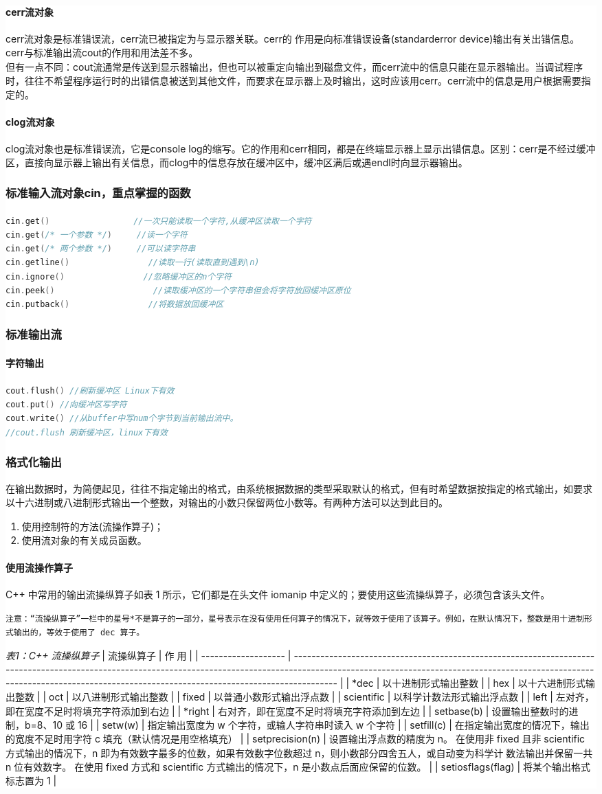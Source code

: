 #### cerr流对象  
cerr流对象是标准错误流，cerr流已被指定为与显示器关联。cerr的 作用是向标准错误设备(standarderror device)输出有关出错信息。cerr与标准输出流cout的作用和用法差不多。  
但有一点不同：cout流通常是传送到显示器输出，但也可以被重定向输出到磁盘文件，而cerr流中的信息只能在显示器输出。当调试程序时，往往不希望程序运行时的出错信息被送到其他文件，而要求在显示器上及时输出，这时应该用cerr。cerr流中的信息是用户根据需要指定的。

#### clog流对象  
clog流对象也是标准错误流，它是console log的缩写。它的作用和cerr相同，都是在终端显示器上显示出错信息。区别：cerr是不经过缓冲区，直接向显示器上输出有关信息，而clog中的信息存放在缓冲区中，缓冲区满后或遇endl时向显示器输出。



### 标准输入流对象cin，重点掌握的函数
```c++
cin.get()                 //一次只能读取一个字符,从缓冲区读取一个字符
cin.get(/* 一个参数 */)     //读一个字符
cin.get(/* 两个参数 */)     //可以读字符串
cin.getline()                //读取一行(读取直到遇到\n)
cin.ignore()                //忽略缓冲区的n个字符
cin.peek()                    //读取缓冲区的一个字符串但会将字符放回缓冲区原位
cin.putback()                //将数据放回缓冲区
```
### 标准输出流
#### 字符输出
```c++
cout.flush() //刷新缓冲区 Linux下有效
cout.put() //向缓冲区写字符
cout.write() //从buffer中写num个字节到当前输出流中。
//cout.flush 刷新缓冲区，linux下有效
```
### 格式化输出
在输出数据时，为简便起见，往往不指定输出的格式，由系统根据数据的类型采取默认的格式，但有时希望数据按指定的格式输出，如要求以十六进制或八进制形式输出一个整数，对输出的小数只保留两位小数等。有两种方法可以达到此目的。  
1. 使用控制符的方法(流操作算子)；  
2. 使用流对象的有关成员函数。  
#### 使用流操作算子
C++ 中常用的输出流操纵算子如表 1 所示，它们都是在头文件 iomanip 中定义的；要使用这些流操纵算子，必须包含该头文件。  

    注意：“流操纵算子”一栏中的星号*不是算子的一部分，星号表示在没有使用任何算子的情况下，就等效于使用了该算子。例如，在默认情况下，整数是用十进制形式输出的，等效于使用了 dec 算子。
    
*表1：C++ 流操纵算子*
| 流操纵算子          | 作  用                                                                                                                                                                                                                                                                               |
| ------------------- | ------------------------------------------------------------------------------------------------------------------------------------------------------------------------------------------------------------------------------------------------------------------------------------ |
| *dec                | 以十进制形式输出整数                                                                                                                                                                                                                                                                 |
| hex                 | 以十六进制形式输出整数                                                                                                                                                                                                                                                               |
| oct                 | 以八进制形式输出整数                                                                                                                                                                                                                                                                 |
| fixed               | 以普通小数形式输出浮点数                                                                                                                                                                                                                                                             |
| scientific          | 以科学计数法形式输出浮点数                                                                                                                                                                                                                                                           |
| left                | 左对齐，即在宽度不足时将填充字符添加到右边                                                                                                                                                                                                                                           |
| *right              | 右对齐，即在宽度不足时将填充字符添加到左边                                                                                                                                                                                                                                           |
| setbase(b)          | 设置输出整数时的进制，b=8、10 或 16                                                                                                                                                                                                                                                  |
| setw(w)             | 指定输出宽度为 w 个字符，或输人字符串时读入 w 个字符                                                                                                                                                                                                                                 |
| setfill(c)          | 在指定输出宽度的情况下，输出的宽度不足时用字符 c 填充（默认情况是用空格填充）                                                                                                                                                                                                        |
| setprecision(n)     | 设置输出浮点数的精度为 n。  在使用非 fixed 且非 scientific 方式输出的情况下，n 即为有效数字最多的位数，如果有效数字位数超过 n，则小数部分四舍五人，或自动变为科学计 数法输出并保留一共 n 位有效数字。  在使用 fixed 方式和 scientific 方式输出的情况下，n 是小数点后面应保留的位数。 |
| setiosflags(flag)   | 将某个输出格式标志置为 1                                                                                                                                                                                                                                                             |